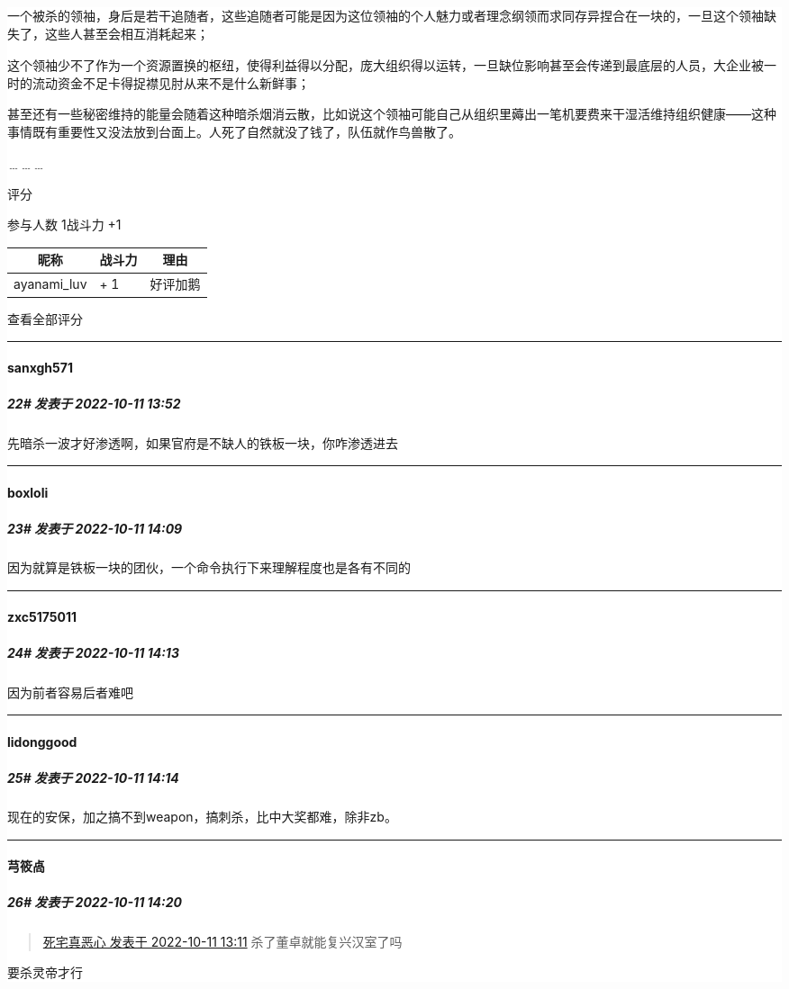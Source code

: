 一个被杀的领袖，身后是若干追随者，这些追随者可能是因为这位领袖的个人魅力或者理念纲领而求同存异捏合在一块的，一旦这个领袖缺失了，这些人甚至会相互消耗起来；

这个领袖少不了作为一个资源置换的枢纽，使得利益得以分配，庞大组织得以运转，一旦缺位影响甚至会传递到最底层的人员，大企业被一时的流动资金不足卡得捉襟见肘从来不是什么新鲜事；

甚至还有一些秘密维持的能量会随着这种暗杀烟消云散，比如说这个领袖可能自己从组织里薅出一笔机要费来干湿活维持组织健康——这种事情既有重要性又没法放到台面上。人死了自然就没了钱了，队伍就作鸟兽散了。

﹍﹍﹍

评分

 参与人数 1战斗力 +1

|昵称|战斗力|理由|
|----|---|---|
| ayanami_luv| + 1|好评加鹅|

查看全部评分

*****

####  sanxgh571  
##### 22#       发表于 2022-10-11 13:52

先暗杀一波才好渗透啊，如果官府是不缺人的铁板一块，你咋渗透进去

*****

####  boxloli  
##### 23#       发表于 2022-10-11 14:09

因为就算是铁板一块的团伙，一个命令执行下来理解程度也是各有不同的

*****

####  zxc5175011  
##### 24#       发表于 2022-10-11 14:13

因为前者容易后者难吧

*****

####  lidonggood  
##### 25#       发表于 2022-10-11 14:14

现在的安保，加之搞不到weapon，搞刺杀，比中大奖都难，除非zb。

*****

####  芎筱卨  
##### 26#       发表于 2022-10-11 14:20

<blockquote><a href="httphttps://bbs.saraba1st.com/2b/forum.php?mod=redirect&amp;goto=findpost&amp;pid=57858422&amp;ptid=2099082" target="_blank">死宅真恶心 发表于 2022-10-11 13:11</a>
杀了董卓就能复兴汉室了吗</blockquote>
要杀灵帝才行
